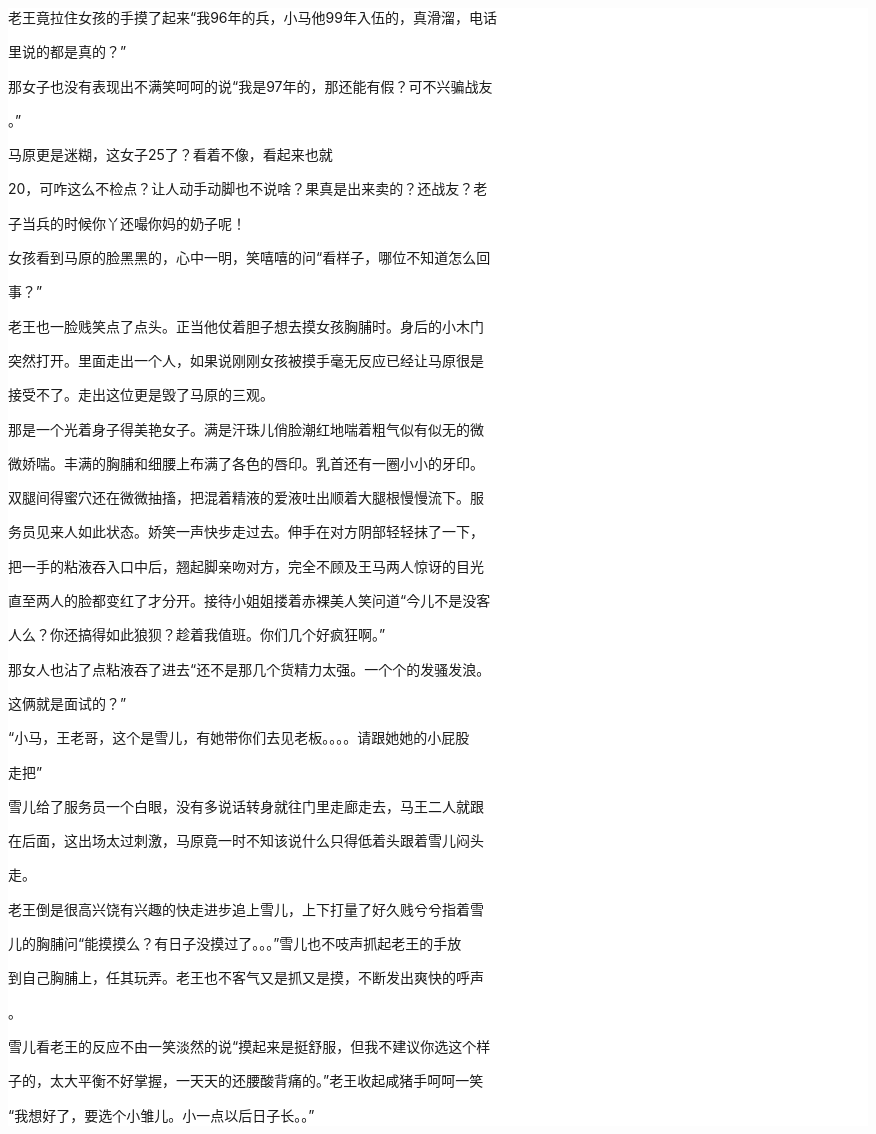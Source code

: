 老王竟拉住女孩的手摸了起来“我96年的兵，小马他99年入伍的，真滑溜，电话

里说的都是真的？”

那女子也没有表现出不满笑呵呵的说“我是97年的，那还能有假？可不兴骗战友

。”

马原更是迷糊，这女子25了？看着不像，看起来也就

20，可咋这么不检点？让人动手动脚也不说啥？果真是出来卖的？还战友？老

子当兵的时候你丫还嘬你妈的奶子呢！

女孩看到马原的脸黑黑的，心中一明，笑嘻嘻的问“看样子，哪位不知道怎么回

事？”

老王也一脸贱笑点了点头。正当他仗着胆子想去摸女孩胸脯时。身后的小木门

突然打开。里面走出一个人，如果说刚刚女孩被摸手毫无反应已经让马原很是

接受不了。走出这位更是毁了马原的三观。

那是一个光着身子得美艳女子。满是汗珠儿俏脸潮红地喘着粗气似有似无的微

微娇喘。丰满的胸脯和细腰上布满了各色的唇印。乳首还有一圈小小的牙印。

双腿间得蜜穴还在微微抽搐，把混着精液的爱液吐出顺着大腿根慢慢流下。服

务员见来人如此状态。娇笑一声快步走过去。伸手在对方阴部轻轻抹了一下，

把一手的粘液吞入口中后，翘起脚亲吻对方，完全不顾及王马两人惊讶的目光

直至两人的脸都变红了才分开。接待小姐姐搂着赤裸美人笑问道“今儿不是没客

人么？你还搞得如此狼狈？趁着我值班。你们几个好疯狂啊。”

那女人也沾了点粘液吞了进去“还不是那几个货精力太强。一个个的发骚发浪。

这俩就是面试的？”

“小马，王老哥，这个是雪儿，有她带你们去见老板。。。。请跟她她的小屁股

走把”

雪儿给了服务员一个白眼，没有多说话转身就往门里走廊走去，马王二人就跟

在后面，这出场太过刺激，马原竟一时不知该说什么只得低着头跟着雪儿闷头

走。

老王倒是很高兴饶有兴趣的快走进步追上雪儿，上下打量了好久贱兮兮指着雪

儿的胸脯问“能摸摸么？有日子没摸过了。。。”雪儿也不吱声抓起老王的手放

到自己胸脯上，任其玩弄。老王也不客气又是抓又是摸，不断发出爽快的呼声

。

雪儿看老王的反应不由一笑淡然的说“摸起来是挺舒服，但我不建议你选这个样

子的，太大平衡不好掌握，一天天的还腰酸背痛的。”老王收起咸猪手呵呵一笑

“我想好了，要选个小雏儿。小一点以后日子长。。”

